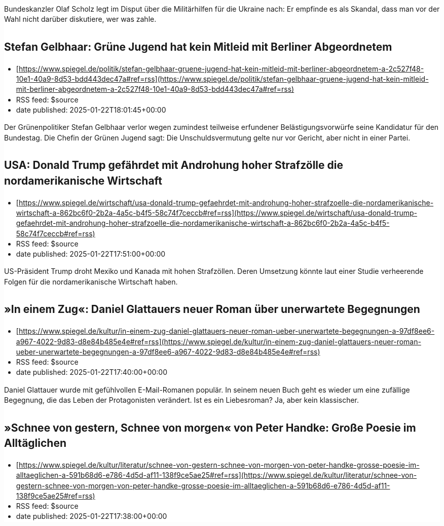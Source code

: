 Bundeskanzler Olaf Scholz legt im Disput über die Militärhilfen für die Ukraine nach: Er empfinde es als Skandal, dass man vor der Wahl nicht darüber diskutiere, wer was zahle.

## Stefan Gelbhaar: Grüne Jugend hat kein Mitleid mit Berliner Abgeordnetem
 - [https://www.spiegel.de/politik/stefan-gelbhaar-gruene-jugend-hat-kein-mitleid-mit-berliner-abgeordnetem-a-2c527f48-10e1-40a9-8d53-bdd443dec47a#ref=rss](https://www.spiegel.de/politik/stefan-gelbhaar-gruene-jugend-hat-kein-mitleid-mit-berliner-abgeordnetem-a-2c527f48-10e1-40a9-8d53-bdd443dec47a#ref=rss)
 - RSS feed: $source
 - date published: 2025-01-22T18:01:45+00:00

Der Grünenpolitiker Stefan Gelbhaar verlor wegen zumindest teilweise erfundener Belästigungsvorwürfe seine Kandidatur für den Bundestag. Die Chefin der Grünen Jugend sagt: Die Unschuldsvermutung gelte nur vor Gericht, aber nicht in einer Partei.

## USA: Donald Trump gefährdet mit Androhung hoher Strafzölle die nordamerikanische Wirtschaft
 - [https://www.spiegel.de/wirtschaft/usa-donald-trump-gefaehrdet-mit-androhung-hoher-strafzoelle-die-nordamerikanische-wirtschaft-a-862bc6f0-2b2a-4a5c-b4f5-58c74f7ceccb#ref=rss](https://www.spiegel.de/wirtschaft/usa-donald-trump-gefaehrdet-mit-androhung-hoher-strafzoelle-die-nordamerikanische-wirtschaft-a-862bc6f0-2b2a-4a5c-b4f5-58c74f7ceccb#ref=rss)
 - RSS feed: $source
 - date published: 2025-01-22T17:51:00+00:00

US-Präsident Trump droht Mexiko und Kanada mit hohen Strafzöllen. Deren Umsetzung könnte laut einer Studie verheerende Folgen für die nordamerikanische Wirtschaft haben.

## »In einem Zug«: Daniel Glattauers neuer Roman über unerwartete Begegnungen
 - [https://www.spiegel.de/kultur/in-einem-zug-daniel-glattauers-neuer-roman-ueber-unerwartete-begegnungen-a-97df8ee6-a967-4022-9d83-d8e84b485e4e#ref=rss](https://www.spiegel.de/kultur/in-einem-zug-daniel-glattauers-neuer-roman-ueber-unerwartete-begegnungen-a-97df8ee6-a967-4022-9d83-d8e84b485e4e#ref=rss)
 - RSS feed: $source
 - date published: 2025-01-22T17:40:00+00:00

Daniel Glattauer wurde mit gefühlvollen E-Mail-Romanen populär. In seinem neuen Buch geht es wieder um eine zufällige Begegnung, die das Leben der Protagonisten verändert. Ist es ein Liebesroman? Ja, aber kein klassischer.

## »Schnee von gestern, Schnee von morgen« von Peter Handke: Große Poesie im Alltäglichen
 - [https://www.spiegel.de/kultur/literatur/schnee-von-gestern-schnee-von-morgen-von-peter-handke-grosse-poesie-im-alltaeglichen-a-591b68d6-e786-4d5d-af11-138f9ce5ae25#ref=rss](https://www.spiegel.de/kultur/literatur/schnee-von-gestern-schnee-von-morgen-von-peter-handke-grosse-poesie-im-alltaeglichen-a-591b68d6-e786-4d5d-af11-138f9ce5ae25#ref=rss)
 - RSS feed: $source
 - date published: 2025-01-22T17:38:00+00:00
